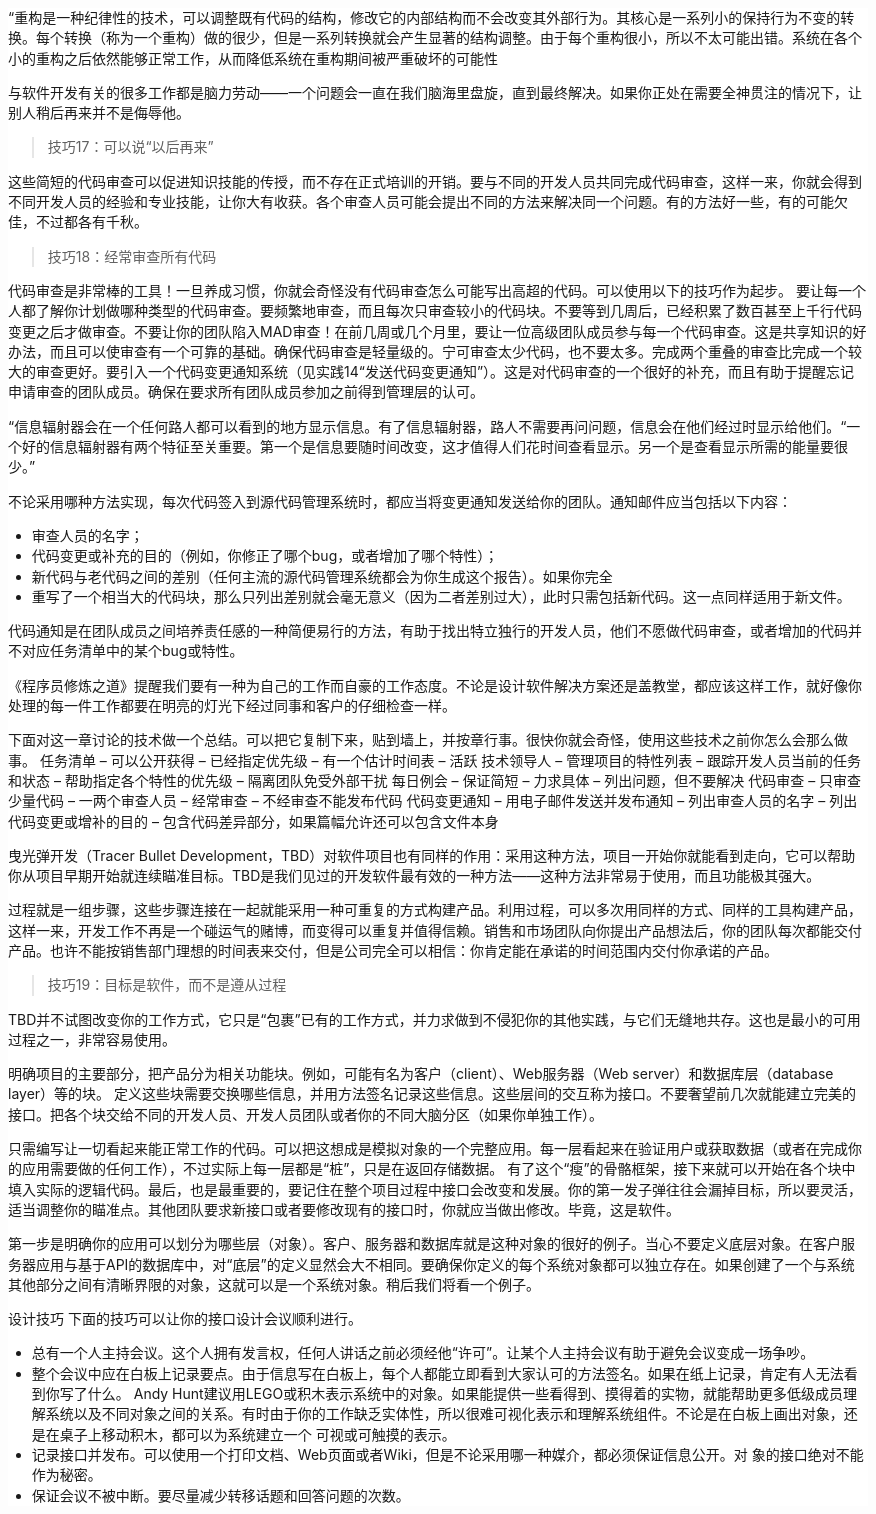 “重构是一种纪律性的技术，可以调整既有代码的结构，修改它的内部结构而不会改变其外部行为。其核心是一系列小的保持行为不变的转换。每个转换（称为一个重构）做的很少，但是一系列转换就会产生显著的结构调整。由于每个重构很小，所以不太可能出错。系统在各个小的重构之后依然能够正常工作，从而降低系统在重构期间被严重破坏的可能性

与软件开发有关的很多工作都是脑力劳动——一个问题会一直在我们脑海里盘旋，直到最终解决。如果你正处在需要全神贯注的情况下，让别人稍后再来并不是侮辱他。

> 技巧17：可以说“以后再来”

这些简短的代码审查可以促进知识技能的传授，而不存在正式培训的开销。要与不同的开发人员共同完成代码审查，这样一来，你就会得到不同开发人员的经验和专业技能，让你大有收获。各个审查人员可能会提出不同的方法来解决同一个问题。有的方法好一些，有的可能欠佳，不过都各有千秋。

> 技巧18：经常审查所有代码


代码审查是非常棒的工具！一旦养成习惯，你就会奇怪没有代码审查怎么可能写出高超的代码。可以使用以下的技巧作为起步。 要让每一个人都了解你计划做哪种类型的代码审查。要频繁地审查，而且每次只审查较小的代码块。不要等到几周后，已经积累了数百甚至上千行代码变更之后才做审查。不要让你的团队陷入MAD审查！在前几周或几个月里，要让一位高级团队成员参与每一个代码审查。这是共享知识的好办法，而且可以使审查有一个可靠的基础。确保代码审查是轻量级的。宁可审查太少代码，也不要太多。完成两个重叠的审查比完成一个较大的审查更好。要引入一个代码变更通知系统（见实践14“发送代码变更通知”）。这是对代码审查的一个很好的补充，而且有助于提醒忘记申请审查的团队成员。确保在要求所有团队成员参加之前得到管理层的认可。


“信息辐射器会在一个任何路人都可以看到的地方显示信息。有了信息辐射器，路人不需要再问问题，信息会在他们经过时显示给他们。“一个好的信息辐射器有两个特征至关重要。第一个是信息要随时间改变，这才值得人们花时间查看显示。另一个是查看显示所需的能量要很少。”

不论采用哪种方法实现，每次代码签入到源代码管理系统时，都应当将变更通知发送给你的团队。通知邮件应当包括以下内容：
+ 审查人员的名字；
+ 代码变更或补充的目的（例如，你修正了哪个bug，或者增加了哪个特性）；
+ 新代码与老代码之间的差别（任何主流的源代码管理系统都会为你生成这个报告）。如果你完全
+ 重写了一个相当大的代码块，那么只列出差别就会毫无意义（因为二者差别过大），此时只需包括新代码。这一点同样适用于新文件。

代码通知是在团队成员之间培养责任感的一种简便易行的方法，有助于找出特立独行的开发人员，他们不愿做代码审查，或者增加的代码并不对应任务清单中的某个bug或特性。

《程序员修炼之道》提醒我们要有一种为自己的工作而自豪的工作态度。不论是设计软件解决方案还是盖教堂，都应该这样工作，就好像你处理的每一件工作都要在明亮的灯光下经过同事和客户的仔细检查一样。

下面对这一章讨论的技术做一个总结。可以把它复制下来，贴到墙上，并按章行事。很快你就会奇怪，使用这些技术之前你怎么会那么做事。 任务清单 – 可以公开获得 – 已经指定优先级 – 有一个估计时间表 – 活跃 技术领导人 – 管理项目的特性列表 – 跟踪开发人员当前的任务和状态 – 帮助指定各个特性的优先级 – 隔离团队免受外部干扰 每日例会 – 保证简短 – 力求具体 – 列出问题，但不要解决 代码审查 – 只审查少量代码 – 一两个审查人员 – 经常审查 – 不经审查不能发布代码 代码变更通知 – 用电子邮件发送并发布通知 – 列出审查人员的名字 – 列出代码变更或增补的目的 – 包含代码差异部分，如果篇幅允许还可以包含文件本身

曳光弹开发（Tracer Bullet Development，TBD）对软件项目也有同样的作用：采用这种方法，项目一开始你就能看到走向，它可以帮助你从项目早期开始就连续瞄准目标。TBD是我们见过的开发软件最有效的一种方法——这种方法非常易于使用，而且功能极其强大。

过程就是一组步骤，这些步骤连接在一起就能采用一种可重复的方式构建产品。利用过程，可以多次用同样的方式、同样的工具构建产品，这样一来，开发工作不再是一个碰运气的赌博，而变得可以重复并值得信赖。销售和市场团队向你提出产品想法后，你的团队每次都能交付产品。也许不能按销售部门理想的时间表来交付，但是公司完全可以相信：你肯定能在承诺的时间范围内交付你承诺的产品。

> 技巧19：目标是软件，而不是遵从过程

TBD并不试图改变你的工作方式，它只是“包裹”已有的工作方式，并力求做到不侵犯你的其他实践，与它们无缝地共存。这也是最小的可用过程之一，非常容易使用。

明确项目的主要部分，把产品分为相关功能块。例如，可能有名为客户（client）、Web服务器（Web server）和数据库层（database layer）等的块。 定义这些块需要交换哪些信息，并用方法签名记录这些信息。这些层间的交互称为接口。不要奢望前几次就能建立完美的接口。把各个块交给不同的开发人员、开发人员团队或者你的不同大脑分区（如果你单独工作）。

只需编写让一切看起来能正常工作的代码。可以把这想成是模拟对象的一个完整应用。每一层看起来在验证用户或获取数据（或者在完成你的应用需要做的任何工作），不过实际上每一层都是“桩”，只是在返回存储数据。 有了这个“瘦”的骨骼框架，接下来就可以开始在各个块中填入实际的逻辑代码。最后，也是最重要的，要记住在整个项目过程中接口会改变和发展。你的第一发子弹往往会漏掉目标，所以要灵活，适当调整你的瞄准点。其他团队要求新接口或者要修改现有的接口时，你就应当做出修改。毕竟，这是软件。

第一步是明确你的应用可以划分为哪些层（对象）。客户、服务器和数据库就是这种对象的很好的例子。当心不要定义底层对象。在客户服务器应用与基于API的数据库中，对“底层”的定义显然会大不相同。要确保你定义的每个系统对象都可以独立存在。如果创建了一个与系统其他部分之间有清晰界限的对象，这就可以是一个系统对象。稍后我们将看一个例子。


设计技巧 下面的技巧可以让你的接口设计会议顺利进行。

+ 总有一个人主持会议。这个人拥有发言权，任何人讲话之前必须经他“许可”。让某个人主持会议有助于避免会议变成一场争吵。
+ 整个会议中应在白板上记录要点。由于信息写在白板上，每个人都能立即看到大家认可的方法签名。如果在纸上记录，肯定有人无法看到你写了什么。 Andy Hunt建议用LEGO或积木表示系统中的对象。如果能提供一些看得到、摸得着的实物，就能帮助更多低级成员理解系统以及不同对象之间的关系。有时由于你的工作缺乏实体性，所以很难可视化表示和理解系统组件。不论是在白板上画出对象，还是在桌子上移动积木，都可以为系统建立一个 可视或可触摸的表示。
+ 记录接口并发布。可以使用一个打印文档、Web页面或者Wiki，但是不论采用哪一种媒介，都必须保证信息公开。对 象的接口绝对不能作为秘密。
+ 保证会议不被中断。要尽量减少转移话题和回答问题的次数。
